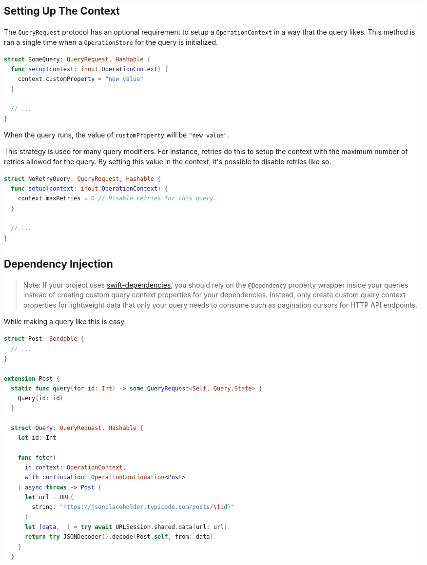 ## Setting Up The Context

The `QueryRequest` protocol has an optional requirement to setup a `OperationContext` in a way that the query likes. This method is ran a single time when a ``OperationStore`` for the query is initialized.

```swift
struct SomeQuery: QueryRequest, Hashable {
  func setup(context: inout OperationContext) {
    context.customProperty = "new value"
  }

  // ...
}
```

When the query runs, the value of `customProperty` will be `"new value"`.

This strategy is used for many query modifiers. For instance, retries do this to setup the context with the maximum number of retries allowed for the query. By setting this value in the context, it's possible to disable retries like so.

```swift
struct NoRetryQuery: QueryRequest, Hashable {
  func setup(context: inout OperationContext) {
    context.maxRetries = 0 // Disable retries for this query.
  }

  // ...
}
```

## Dependency Injection

> Note: If your project uses [swift-dependencies](https://github.com/pointfreeco/swift-dependencies), you should rely on the `@Dependency` property wrapper inside your queries instead of creating custom query context properties for your dependencies. Instead, only create custom query context properties for lightweight data that only your query needs to consume such as pagination cursors for HTTP API endpoints.

While making a query like this is easy.

```swift
struct Post: Sendable {
  // ...
}

extension Post {
  static func query(for id: Int) -> some QueryRequest<Self, Query.State> {
    Query(id: id)
  }

  struct Query: QueryRequest, Hashable {
    let id: Int

    func fetch(
      in context: OperationContext,
      with continuation: OperationContinuation<Post>
    ) async throws -> Post {
      let url = URL(
        string: "https://jsonplaceholder.typicode.com/posts/\(id)"
      )!
      let (data, _) = try await URLSession.shared.data(url: url)
      return try JSONDecoder().decode(Post.self, from: data)
    }
  }
```
